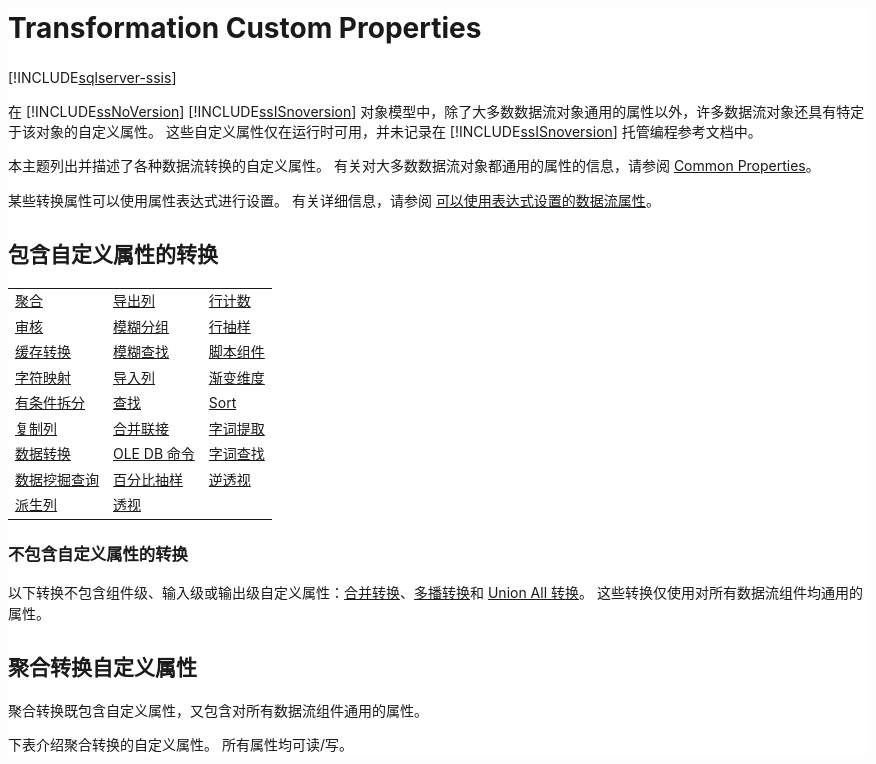 # <a name="transformation-custom-properties"></a>Transformation Custom Properties

[!INCLUDE[sqlserver-ssis](../../../includes/applies-to-version/sqlserver-ssis.md)]


  在 [!INCLUDE[ssNoVersion](../../../includes/ssnoversion-md.md)] [!INCLUDE[ssISnoversion](../../../includes/ssisnoversion-md.md)] 对象模型中，除了大多数数据流对象通用的属性以外，许多数据流对象还具有特定于该对象的自定义属性。 这些自定义属性仅在运行时可用，并未记录在 [!INCLUDE[ssISnoversion](../../../includes/ssisnoversion-md.md)] 托管编程参考文档中。  
  
 本主题列出并描述了各种数据流转换的自定义属性。 有关对大多数数据流对象都通用的属性的信息，请参阅 [Common Properties](https://msdn.microsoft.com/library/51973502-5cc6-4125-9fce-e60fa1b7b796)。  
  
 某些转换属性可以使用属性表达式进行设置。 有关详细信息，请参阅 [可以使用表达式设置的数据流属性](https://msdn.microsoft.com/library/cd0e171a-08be-45d6-81dc-ed94f37698b8)。  
  
## <a name="transformations-with-custom-properties"></a>包含自定义属性的转换  
  
||||  
|-|-|-|  
|[聚合](#aggregate)|[导出列](#extract)|[行计数](#rowcount)|  
|[审核](#audit)|[模糊分组](#fgroup)|[行抽样](#rowsamp)|  
|[缓存转换](#cachetransform)|[模糊查找](#flookup)|[脚本组件](#script)|  
|[字符映射](#charmap)|[导入列](#insert)|[渐变维度](#scd)|  
|[有条件拆分](#condsplit)|[查找](#lookup)|[Sort](#sort)|  
|[复制列](#copymap)|[合并联接](#mjoin)|[字词提取](#textract)|  
|[数据转换](#dataconv)|[OLE DB 命令](#oledbcmd)|[字词查找](#tlookup)|  
|[数据挖掘查询](#dmquery)|[百分比抽样](#percent)|[逆透视](#unpivot)|  
|[派生列](#derived)|[透视](#pivot)||  
  
### <a name="transformations-without-custom-properties"></a>不包含自定义属性的转换  
 以下转换不包含组件级、输入级或输出级自定义属性：[合并转换](../../../integration-services/data-flow/transformations/merge-transformation.md)、[多播转换](../../../integration-services/data-flow/transformations/multicast-transformation.md)和 [Union All 转换](../../../integration-services/data-flow/transformations/union-all-transformation.md)。 这些转换仅使用对所有数据流组件均通用的属性。  
  
##  <a name="aggregate-transformation-custom-properties"></a><a name="aggregate"></a> 聚合转换自定义属性  
 聚合转换既包含自定义属性，又包含对所有数据流组件通用的属性。  
  
 下表介绍聚合转换的自定义属性。 所有属性均可读/写。  
  
